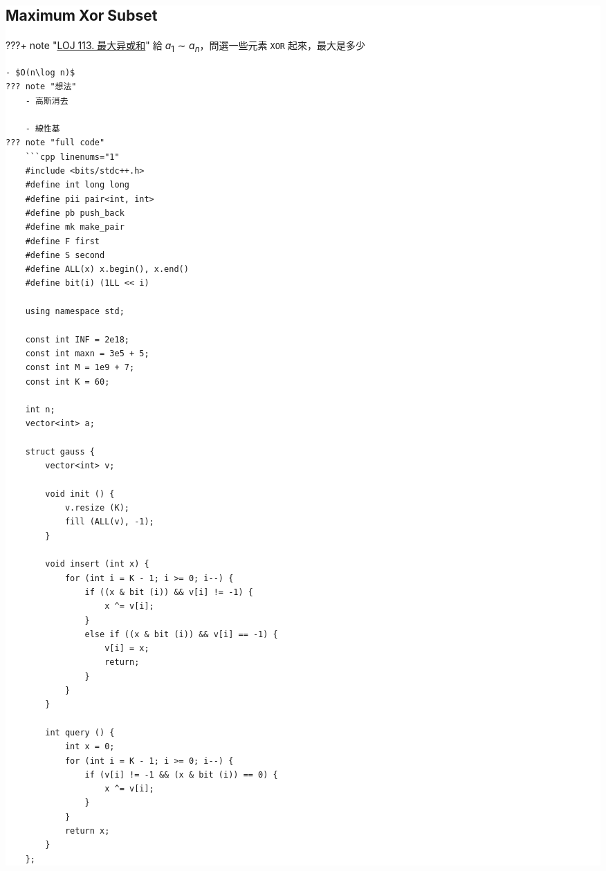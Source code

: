 ## Maximum Xor Subset

???+ note "[LOJ 113. 最大异或和](https://loj.ac/p/113)"
	給 $a_1\sim a_n$，問選一些元素 $\texttt{XOR}$ 起來，最大是多少
	
	- $O(n\log n)$
	??? note "想法"
		- 高斯消去
		
		- 線性基
	??? note "full code" 
	    ```cpp linenums="1"
	    #include <bits/stdc++.h>
	    #define int long long
	    #define pii pair<int, int>
	    #define pb push_back
	    #define mk make_pair
	    #define F first
	    #define S second
	    #define ALL(x) x.begin(), x.end()
	    #define bit(i) (1LL << i)
	
	    using namespace std;
	
	    const int INF = 2e18;
	    const int maxn = 3e5 + 5;
	    const int M = 1e9 + 7;
	    const int K = 60;
	
	    int n;
	    vector<int> a;
	
	    struct gauss {
	        vector<int> v;
	
	        void init () {
	            v.resize (K);
	            fill (ALL(v), -1);
	        }
	
	        void insert (int x) {
	            for (int i = K - 1; i >= 0; i--) {
	                if ((x & bit (i)) && v[i] != -1) {
	                    x ^= v[i];
	                }
	                else if ((x & bit (i)) && v[i] == -1) {
	                    v[i] = x;
	                    return;
	                }
	            }
	        }
	
	        int query () {
	            int x = 0;
	            for (int i = K - 1; i >= 0; i--) {
	                if (v[i] != -1 && (x & bit (i)) == 0) {
	                    x ^= v[i];
	                }
	            }
	            return x;
	        }
	    };
	